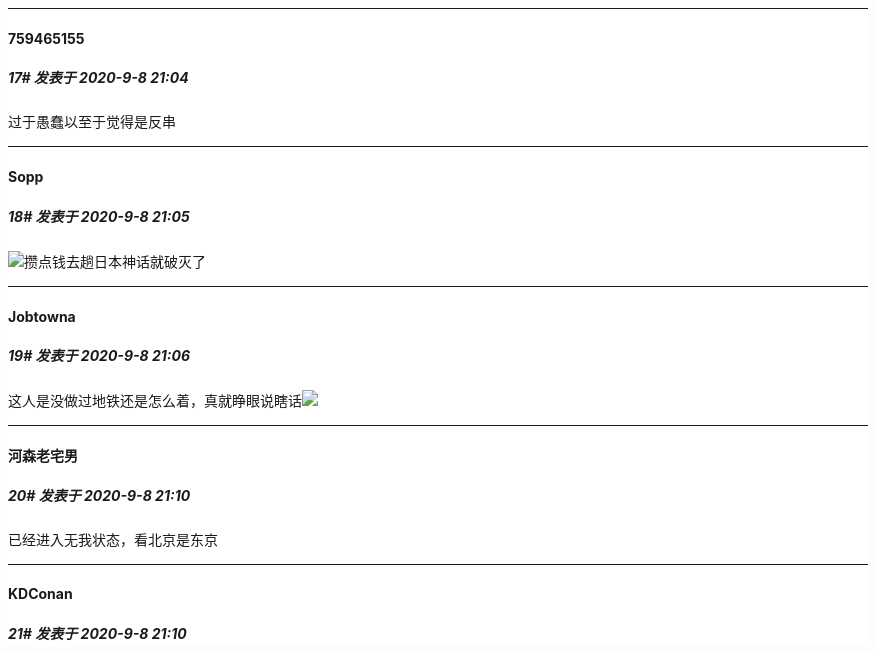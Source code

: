 *****

####  759465155  
##### 17#       发表于 2020-9-8 21:04




过于愚蠢以至于觉得是反串







*****

####  Sopp  
##### 18#       发表于 2020-9-8 21:05



<img src="https://static.saraba1st.com/image/smiley/face2017/048.png" referrerpolicy="no-referrer">攒点钱去趟日本神话就破灭了







*****

####  Jobtowna  
##### 19#       发表于 2020-9-8 21:06




这人是没做过地铁还是怎么着，真就睁眼说瞎话<img src="https://static.saraba1st.com/image/smiley/face2017/049.png" referrerpolicy="no-referrer">







*****

####  河森老宅男  
##### 20#       发表于 2020-9-8 21:10




已经进入无我状态，看北京是东京







*****

####  KDConan  
##### 21#       发表于 2020-9-8 21:10
